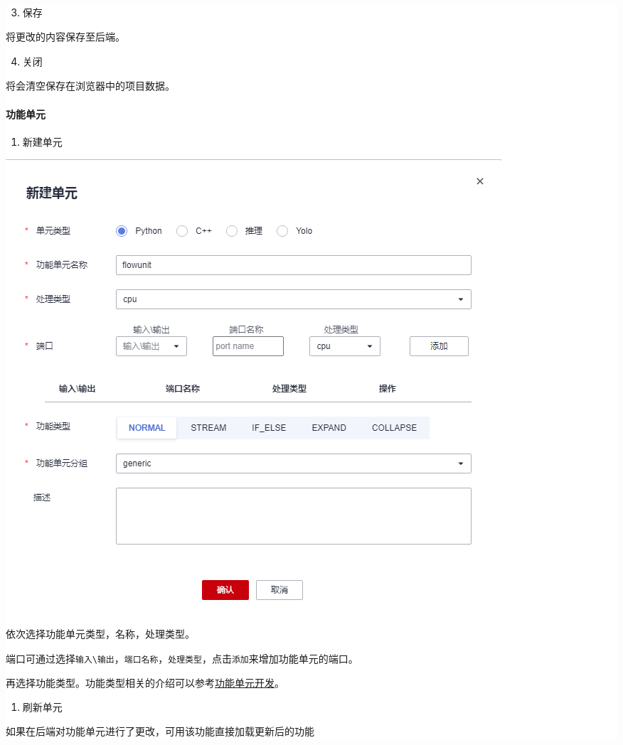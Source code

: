 3. 保存

将更改的内容保存至后端。

4. 关闭

将会清空保存在浏览器中的项目数据。

#### 功能单元

1. 新建单元

![editor-open-flowunit](../../assets/images/figure/server/editor-create-flowunit.png)

依次选择功能单元类型，名称，处理类型。

端口可通过选择`输入\输出`，`端口名称`，`处理类型`，点击`添加`来增加功能单元的端口。

再选择功能类型。功能类型相关的介绍可以参考[功能单元开发](../../use-modelbox/modelbox-app-mode/flowunit/flowunit.md)。

1. 刷新单元

如果在后端对功能单元进行了更改，可用该功能直接加载更新后的功能

